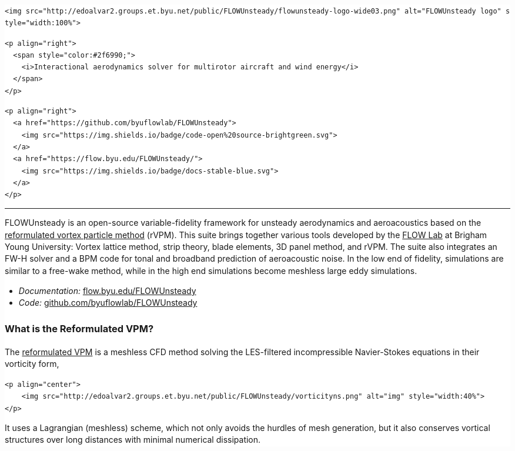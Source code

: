 ```@raw html
<img src="http://edoalvar2.groups.et.byu.net/public/FLOWUnsteady/flowunsteady-logo-wide03.png" alt="FLOWUnsteady logo" style="width:100%">
```

```@raw html
<p align="right">
  <span style="color:#2f6990;">
    <i>Interactional aerodynamics solver for multirotor aircraft and wind energy</i>
  </span>
</p>
```

```@raw html
<p align="right">
  <a href="https://github.com/byuflowlab/FLOWUnsteady">
    <img src="https://img.shields.io/badge/code-open%20source-brightgreen.svg">
  </a>
  <a href="https://flow.byu.edu/FLOWUnsteady/">
    <img src="https://img.shields.io/badge/docs-stable-blue.svg">
  </a>
</p>
```

---

FLOWUnsteady is an open-source variable-fidelity framework for unsteady
aerodynamics and aeroacoustics based on the
[reformulated vortex particle method](https://scholarsarchive.byu.edu/etd/9589/)
(rVPM).
This suite brings together various tools developed by the
[FLOW Lab](http://flow.byu.edu/) at Brigham Young University: Vortex lattice
method, strip theory, blade elements, 3D panel method, and rVPM.
The suite also integrates an FW-H solver and a BPM code for tonal
and broadband prediction of aeroacoustic noise.
In the low end of fidelity, simulations are similar to a free-wake method,
while in the high end simulations become meshless large eddy simulations.


* *Documentation:* [flow.byu.edu/FLOWUnsteady](https://flow.byu.edu/FLOWUnsteady)
* *Code:* [github.com/byuflowlab/FLOWUnsteady](https://github.com/byuflowlab/FLOWUnsteady)

### What is the Reformulated VPM?

The [reformulated VPM](https://scholarsarchive.byu.edu/etd/9589/) is a meshless
CFD method solving the LES-filtered incompressible Navier-Stokes equations in
their vorticity form,
```@raw html
<p align="center">
    <img src="http://edoalvar2.groups.et.byu.net/public/FLOWUnsteady/vorticityns.png" alt="img" style="width:40%">
</p>
```
It uses a Lagrangian (meshless) scheme, which not only
avoids the hurdles of mesh generation, but it also conserves vortical structures
over long distances with minimal numerical dissipation.
